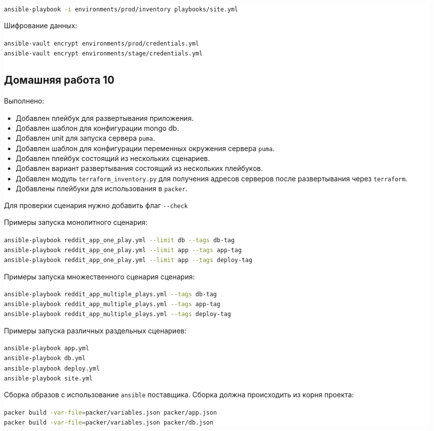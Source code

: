 ```bash
ansible-playbook -i environments/prod/inventory playbooks/site.yml 
```

Шифрование данных:

```bash
ansible-vault encrypt environments/prod/credentials.yml
ansible-vault encrypt environments/stage/credentials.yml
```

## Домашняя работа 10

Выполнено:

- Добавлен плейбук для развертывания приложения.
- Добавлен шаблон для конфигурации mongo db.
- Добавлен unit для запуска сервера `puma`.
- Добавлен шаблон для конфигурации переменных окружения сервера `puma`.
- Добавлен плейбук состоящий из нескольких сценариев.
- Добавлен вариант развертывания состоящий из нескольких плейбуков.
- Добавлен модуль `terraform_inventory.py` для получения адресов серверов после развертывания через `terraform`.
- Добавлены плейбуки для использования в `packer`.


Для проверки сценария нужно добавить флаг `--check` 


Примеры запуска монолитного сценария:

```bash
ansible-playbook reddit_app_one_play.yml --limit db --tags db-tag
ansible-playbook reddit_app_one_play.yml --limit app --tags app-tag
ansible-playbook reddit_app_one_play.yml --limit app --tags deploy-tag
```

Примеры запуска множественного сценария сценария:

```bash
ansible-playbook reddit_app_multiple_plays.yml --tags db-tag
ansible-playbook reddit_app_multiple_plays.yml --tags app-tag
ansible-playbook reddit_app_multiple_plays.yml --tags deploy-tag
```

Примеры запуска различных раздельных сценариев:

```bash
ansible-playbook app.yml
ansible-playbook db.yml
ansible-playbook deploy.yml
ansible-playbook site.yml
```

Сборка образов с использование `ansible` поставщика. Сборка должна происходить из корня проекта:

```bash
packer build -var-file=packer/variables.json packer/app.json
packer build -var-file=packer/variables.json packer/db.json
```
